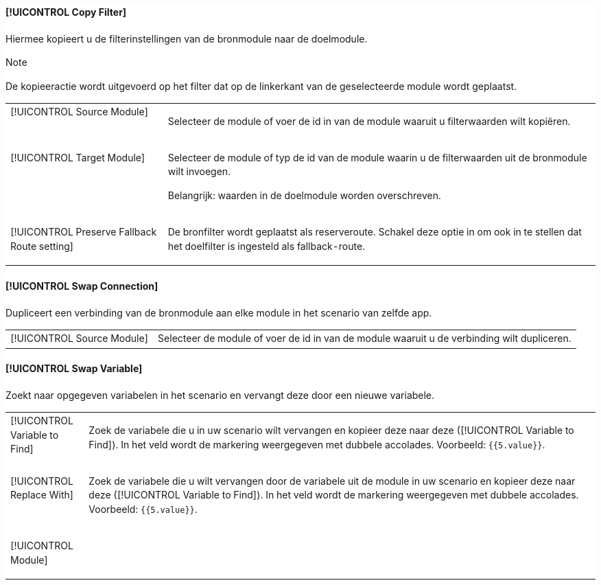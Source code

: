 #### [!UICONTROL Copy Filter]

Hiermee kopieert u de filterinstellingen van de bronmodule naar de doelmodule.

>[!NOTE]
>
>De kopieeractie wordt uitgevoerd op het filter dat op de linkerkant van de geselecteerde module wordt geplaatst.

<table style="table-layout:auto"> 
 <col> 
 <col> 
 <tbody> 
  <tr> 
   <td role="rowheader">[!UICONTROL Source Module]</td> 
   <td> <p> Selecteer de module of voer de id in van de module waaruit u filterwaarden wilt kopiëren.</p> </td> 
  </tr> 
  <tr> 
   <td role="rowheader"> <p>[!UICONTROL Target Module]</p> </td> 
   <td> <p>Selecteer de module of typ de id van de module waarin u de filterwaarden uit de bronmodule wilt invoegen.</p> <p>Belangrijk: waarden in de doelmodule worden overschreven.</p> </td> 
  </tr> 
  <tr> 
   <td role="rowheader"> <p>[!UICONTROL Preserve Fallback Route setting]</p> </td> 
   <td> <p>De bronfilter wordt geplaatst als reserveroute. Schakel deze optie in om ook in te stellen dat het doelfilter is ingesteld als fallback-route.</p> </td> 
  </tr> 
 </tbody> 
</table>

#### [!UICONTROL Swap Connection]

Dupliceert een verbinding van de bronmodule aan elke module in het scenario van zelfde app.

<table style="table-layout:auto">
    <tr>
        <td>[!UICONTROL Source Module]</td>
        <td>Selecteer de module of voer de id in van de module waaruit u de verbinding wilt dupliceren.</td>
    </tr>
</table>

#### [!UICONTROL Swap Variable]

Zoekt naar opgegeven variabelen in het scenario en vervangt deze door een nieuwe variabele.

<table style="table-layout:auto">
 <col> 
 <col> 
 <tbody> 
  <tr> 
   <td role="rowheader">[!UICONTROL Variable to Find]</td> 
   <td> <p> Zoek de variabele die u in uw scenario wilt vervangen en kopieer deze naar deze ([!UICONTROL Variable to Find]). In het veld wordt de markering weergegeven met dubbele accolades. Voorbeeld: <code>&#123;&#123;5.value&#125;&#125;</code>.</p> </td> 
  </tr> 
  <tr> 
   <td role="rowheader"> <p>[!UICONTROL Replace With]</p> </td> 
   <td> <p>Zoek de variabele die u wilt vervangen door de variabele uit de module in uw scenario en kopieer deze naar deze ([!UICONTROL Variable to Find]). In het veld wordt de markering weergegeven met dubbele accolades. Voorbeeld: <code>&#123;&#123;5.value&#125;&#125;</code>.</p> </td> 
  </tr> 
  <tr> 
   <td role="rowheader"> <p>[!UICONTROL Module]</p> </td> 